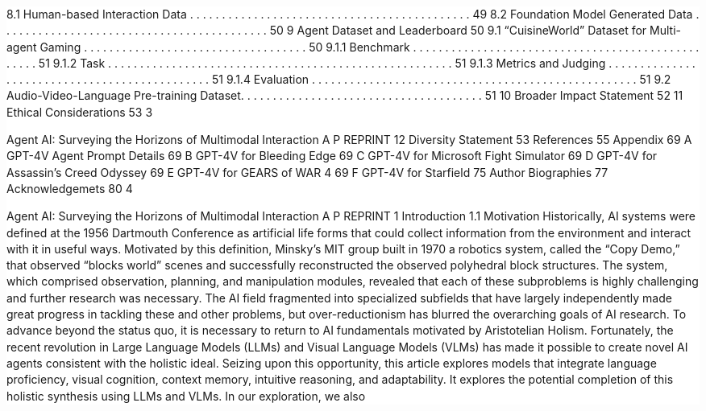 8.1 Human-based Interaction Data . . . . . . . . . . . . . . . . . . . . . . . . . . . . . . . . . . . . . . . . . . . . 49
8.2 Foundation Model Generated Data . . . . . . . . . . . . . . . . . . . . . . . . . . . . . . . . . . . . . . . . . . 50
9 Agent Dataset and Leaderboard 50
9.1 “CuisineWorld” Dataset for Multi-agent Gaming . . . . . . . . . . . . . . . . . . . . . . . . . . . . . . . . . . . 50
9.1.1 Benchmark . . . . . . . . . . . . . . . . . . . . . . . . . . . . . . . . . . . . . . . . . . . . . . . . . . 51
9.1.2 Task . . . . . . . . . . . . . . . . . . . . . . . . . . . . . . . . . . . . . . . . . . . . . . . . . . . . . . 51
9.1.3 Metrics and Judging . . . . . . . . . . . . . . . . . . . . . . . . . . . . . . . . . . . . . . . . . . . . . . 51
9.1.4 Evaluation . . . . . . . . . . . . . . . . . . . . . . . . . . . . . . . . . . . . . . . . . . . . . . . . . . . 51
9.2 Audio-Video-Language Pre-training Dataset. . . . . . . . . . . . . . . . . . . . . . . . . . . . . . . . . . . . . . 51
10 Broader Impact Statement 52
11 Ethical Considerations 53
3

Agent AI:
Surveying the Horizons of Multimodal Interaction A P REPRINT
12 Diversity Statement 53
References 55
Appendix 69
A GPT-4V Agent Prompt Details 69
B GPT-4V for Bleeding Edge 69
C GPT-4V for Microsoft Fight Simulator 69
D GPT-4V for Assassin’s Creed Odyssey 69
E GPT-4V for GEARS of WAR 4 69
F GPT-4V for Starfield 75
Author Biographies 77
Acknowledgemets 80
4

Agent AI:
Surveying the Horizons of Multimodal Interaction A P REPRINT
1 Introduction
1.1 Motivation
Historically, AI systems were defined at the 1956 Dartmouth Conference as artificial life forms that could collect
information from the environment and interact with it in useful ways. Motivated by this definition, Minsky’s MIT
group built in 1970 a robotics system, called the “Copy Demo,” that observed “blocks world” scenes and successfully
reconstructed the observed polyhedral block structures. The system, which comprised observation, planning, and
manipulation modules, revealed that each of these subproblems is highly challenging and further research was necessary.
The AI field fragmented into specialized subfields that have largely independently made great progress in tackling these
and other problems, but over-reductionism has blurred the overarching goals of AI research.
To advance beyond the status quo, it is necessary to return to AI fundamentals motivated by Aristotelian Holism.
Fortunately, the recent revolution in Large Language Models (LLMs) and Visual Language Models (VLMs) has made it
possible to create novel AI agents consistent with the holistic ideal. Seizing upon this opportunity, this article explores
models that integrate language proficiency, visual cognition, context memory, intuitive reasoning, and adaptability.
It explores the potential completion of this holistic synthesis using LLMs and VLMs. In our exploration, we also